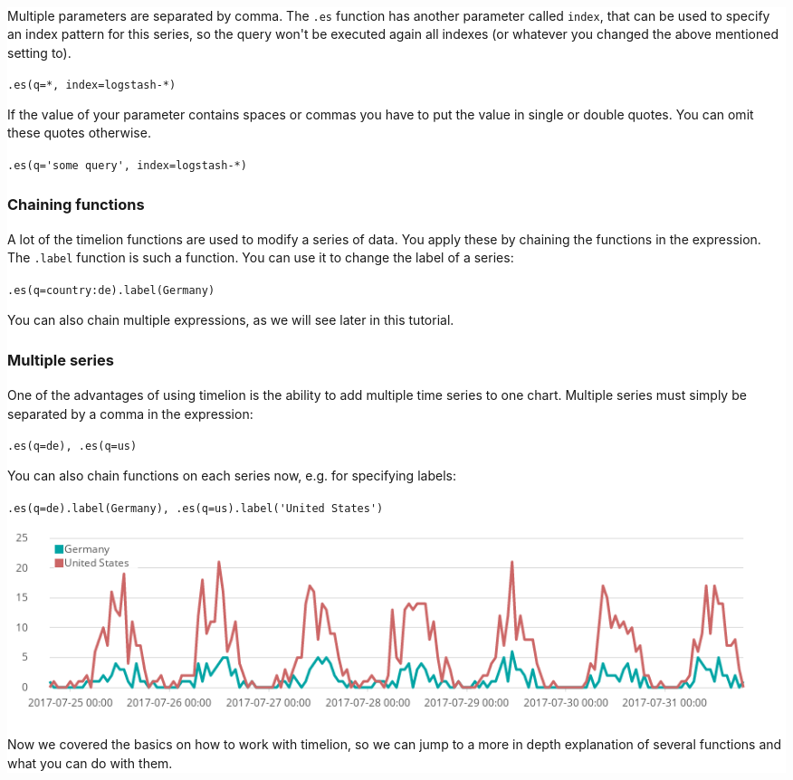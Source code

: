 Multiple parameters are separated by comma. The `.es` function has another parameter
called `index`, that can be used to specify an index pattern for this series, so the
query won't be executed again all indexes (or whatever you changed the above mentioned
setting to).

```timelion
.es(q=*, index=logstash-*)
```

If the value of your parameter contains spaces or commas you have to put the value in single or double
quotes. You can omit these quotes otherwise.

```timelion
.es(q='some query', index=logstash-*)
```

### Chaining functions

A lot of the timelion functions are used to modify a series of data.
You apply these by chaining the functions in the expression. The `.label` function
is such a function. You can use it to change the label of a series:

```timelion
.es(q=country:de).label(Germany)
```

You can also chain multiple expressions, as we will see later in this tutorial.

### Multiple series

One of the advantages of using timelion is the ability to add multiple time series
to one chart. Multiple series must simply be separated by a comma in the expression:

```timelion
.es(q=de), .es(q=us)
```

You can also chain functions on each series now, e.g. for specifying labels:

```timelion
.es(q=de).label(Germany), .es(q=us).label('United States')
```

![A graph showing two series labeled Germany and United States](./images/multiple-series.png)

Now we covered the basics on how to work with timelion, so we can jump to a more
in depth explanation of several functions and what you can do with them.
